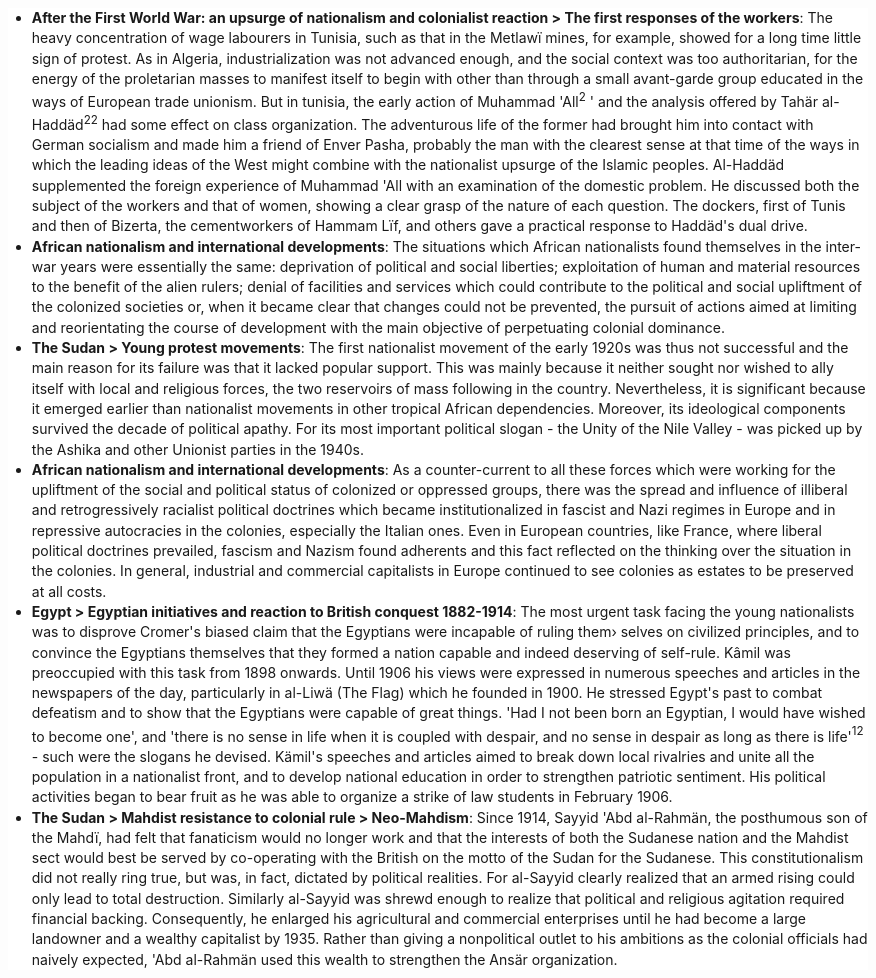 * **After the First World War: an upsurge of nationalism and colonialist reaction > The first responses of the workers**: The heavy concentration of wage labourers in Tunisia, such as that in the Metlawï mines, for example, showed for a long time little sign of protest. As in Algeria, industrialization was not advanced enough, and the social context was too authoritarian, for the energy of the proletarian masses to manifest itself to begin with other than through a small avant-garde group educated in the ways of European trade unionism.
But in tunisia, the early action of Muhammad 'All$^{2}$ ' and the analysis offered by Tahär al-Haddäd$^{22}$ had some effect on class organization. The adventurous life of the former had brought him into contact with German socialism and made him a friend of Enver Pasha, probably the man with the clearest sense at that time of the ways in which the leading ideas of the West might combine with the nationalist upsurge of the Islamic peoples. Al-Haddäd supplemented the foreign experience of Muhammad 'All with an examination of the domestic problem. He discussed both the subject of the workers and that of women, showing a clear grasp of the nature of each question. The dockers, first of Tunis and then of Bizerta, the cementworkers of Hammam Lïf, and others gave a practical response to Haddäd's dual drive.
* **African nationalism and international developments**: The situations which African nationalists found themselves in the inter-war years were essentially the same: deprivation of political and social liberties; exploitation of human and material resources to the benefit of the alien rulers; denial of facilities and services which could contribute to the political and social upliftment of the colonized societies or, when it became clear that changes could not be prevented, the pursuit of actions aimed at limiting and reorientating the course of development with the main objective of perpetuating colonial dominance.
* **The Sudan > Young protest movements**: The first nationalist movement of the early 1920s was thus not successful and the main reason for its failure was that it lacked popular support. This was mainly because it neither sought nor wished to ally itself with local and religious forces, the two reservoirs of mass following in the country. Nevertheless, it is significant because it emerged earlier than nationalist movements in other tropical African dependencies. Moreover, its ideological components survived the decade of political apathy. For its most important political slogan - the Unity of the Nile Valley - was picked up by the Ashika and other Unionist parties in the 1940s.
* **African nationalism and international developments**: As a counter-current to all these forces which were working for the upliftment of the social and political status of colonized or oppressed groups, there was the spread and influence of illiberal and retrogressively racialist political doctrines which became institutionalized in fascist and Nazi regimes in Europe and in repressive autocracies in the colonies, especially the Italian ones. Even in European countries, like France, where liberal political doctrines prevailed, fascism and Nazism found adherents and this fact reflected on the thinking over the situation in the colonies.
In general, industrial and commercial capitalists in Europe continued to see colonies as estates to be preserved at all costs.
* **Egypt > Egyptian initiatives and reaction to British conquest 1882-1914**: The most urgent task facing the young nationalists was to disprove Cromer's biased claim that the Egyptians were incapable of ruling them› selves on civilized principles, and to convince the Egyptians themselves that they formed a nation capable and indeed deserving of self-rule. Kâmil was preoccupied with this task from 1898 onwards. Until 1906 his views were expressed in numerous speeches and articles in the newspapers of the day, particularly in al-Liwä (The Flag) which he founded in 1900. He stressed Egypt's past to combat defeatism and to show that the Egyptians were capable of great things. 'Had I not been born an Egyptian, I would have wished to become one', and 'there is no sense in life when it is coupled with despair, and no sense in despair as long as there is life'$^{12}$ - such were the slogans he devised. Kämil's speeches and articles aimed to break down local rivalries and unite all the population in a nationalist front, and to develop national education in order to strengthen patriotic sentiment. His political activities began to bear fruit as he was able to organize a strike of law students in February 1906.
* **The Sudan > Mahdist resistance to colonial rule > Neo-Mahdism**: Since 1914, Sayyid 'Abd al-Rahmän, the posthumous son of the Mahdï, had felt that fanaticism would no longer work and that the interests of both the Sudanese nation and the Mahdist sect would best be served by co-operating with the British on the motto of the Sudan for the Sudanese. This constitutionalism did not really ring true, but was, in fact, dictated by political realities. For al-Sayyid clearly realized that an armed rising could only lead to total destruction.
Similarly al-Sayyid was shrewd enough to realize that political and religious agitation required financial backing. Consequently, he enlarged his agricultural and commercial enterprises until he had become a large landowner and a wealthy capitalist by 1935. Rather than giving a nonpolitical outlet to his ambitions as the colonial officials had naively expected, 'Abd al-Rahmän used this wealth to strengthen the Ansär organization.
